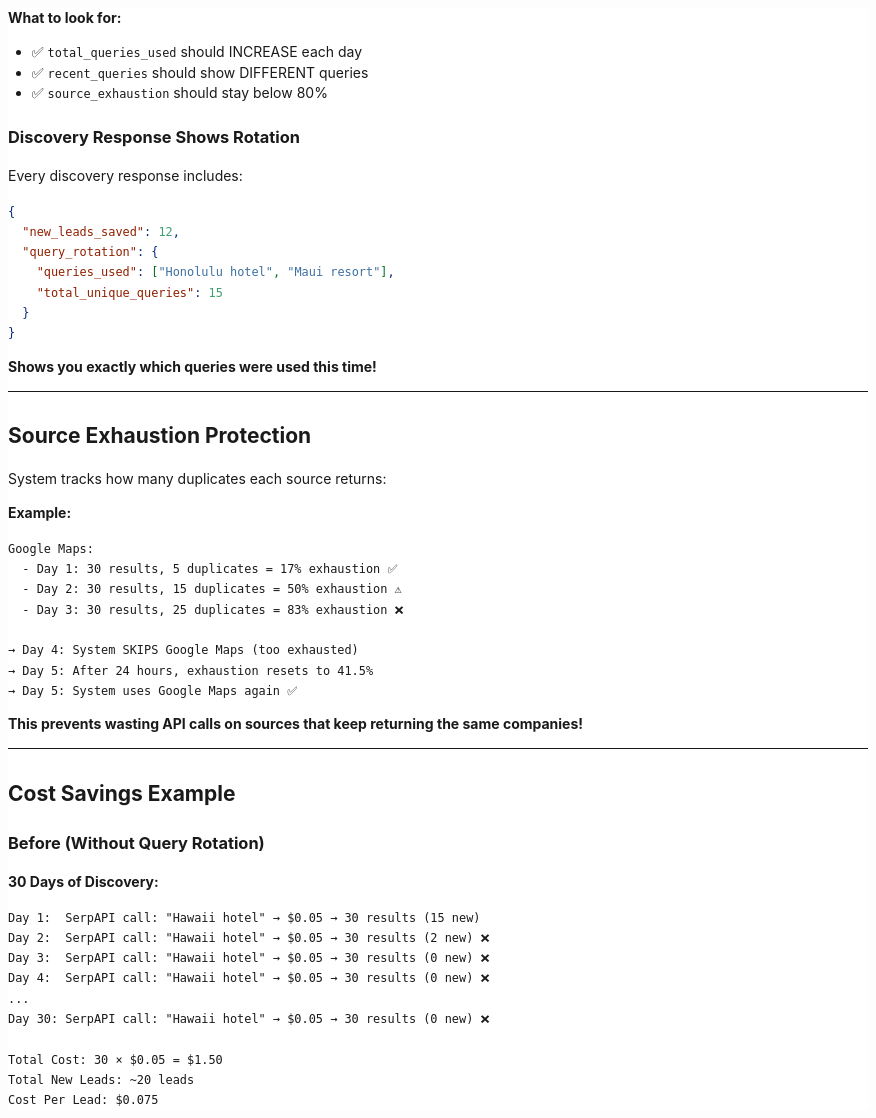 ```json
```

**What to look for:**
- ✅ `total_queries_used` should INCREASE each day
- ✅ `recent_queries` should show DIFFERENT queries
- ✅ `source_exhaustion` should stay below 80%

### Discovery Response Shows Rotation

Every discovery response includes:

```json
{
  "new_leads_saved": 12,
  "query_rotation": {
    "queries_used": ["Honolulu hotel", "Maui resort"],
    "total_unique_queries": 15
  }
}
```

**Shows you exactly which queries were used this time!**

---

## Source Exhaustion Protection

System tracks how many duplicates each source returns:

**Example:**
```
Google Maps:
  - Day 1: 30 results, 5 duplicates = 17% exhaustion ✅
  - Day 2: 30 results, 15 duplicates = 50% exhaustion ⚠️
  - Day 3: 30 results, 25 duplicates = 83% exhaustion ❌

→ Day 4: System SKIPS Google Maps (too exhausted)
→ Day 5: After 24 hours, exhaustion resets to 41.5%
→ Day 5: System uses Google Maps again ✅
```

**This prevents wasting API calls on sources that keep returning the same companies!**

---

## Cost Savings Example

### Before (Without Query Rotation)

**30 Days of Discovery:**
```
Day 1:  SerpAPI call: "Hawaii hotel" → $0.05 → 30 results (15 new)
Day 2:  SerpAPI call: "Hawaii hotel" → $0.05 → 30 results (2 new) ❌
Day 3:  SerpAPI call: "Hawaii hotel" → $0.05 → 30 results (0 new) ❌
Day 4:  SerpAPI call: "Hawaii hotel" → $0.05 → 30 results (0 new) ❌
...
Day 30: SerpAPI call: "Hawaii hotel" → $0.05 → 30 results (0 new) ❌

Total Cost: 30 × $0.05 = $1.50
Total New Leads: ~20 leads
Cost Per Lead: $0.075
```

